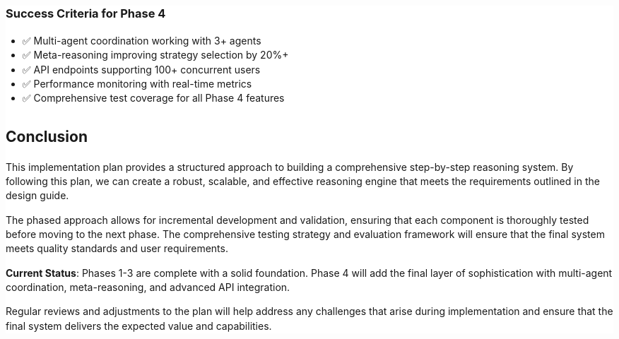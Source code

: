 ### **Success Criteria for Phase 4**
- ✅ Multi-agent coordination working with 3+ agents
- ✅ Meta-reasoning improving strategy selection by 20%+
- ✅ API endpoints supporting 100+ concurrent users
- ✅ Performance monitoring with real-time metrics
- ✅ Comprehensive test coverage for all Phase 4 features

## Conclusion

This implementation plan provides a structured approach to building a comprehensive step-by-step reasoning system. By following this plan, we can create a robust, scalable, and effective reasoning engine that meets the requirements outlined in the design guide.

The phased approach allows for incremental development and validation, ensuring that each component is thoroughly tested before moving to the next phase. The comprehensive testing strategy and evaluation framework will ensure that the final system meets quality standards and user requirements.

**Current Status**: Phases 1-3 are complete with a solid foundation. Phase 4 will add the final layer of sophistication with multi-agent coordination, meta-reasoning, and advanced API integration.

Regular reviews and adjustments to the plan will help address any challenges that arise during implementation and ensure that the final system delivers the expected value and capabilities. 